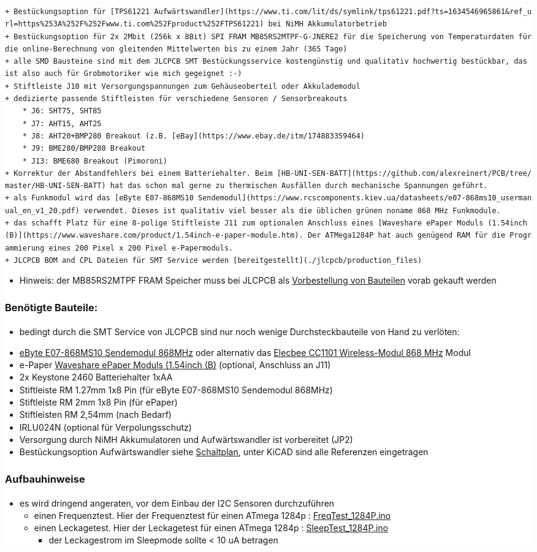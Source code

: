     + Bestückungsoption für [TPS61221 Aufwärtswandler](https://www.ti.com/lit/ds/symlink/tps61221.pdf?ts=1634546965861&ref_url=https%253A%252F%252Fwww.ti.com%252Fproduct%252FTPS61221) bei NiMH Akkumulatorbetrieb
    + Bestückungsoption für 2x 2Mbit (256k x 8Bit) SPI FRAM MB85RS2MTPF-G-JNERE2 für die Speicherung von Temperaturdaten für die online-Berechnung von gleitenden Mittelwerten bis zu einem Jahr (365 Tage)
    + alle SMD Bausteine sind mit dem JLCPCB SMT Bestückungsservice kostengünstig und qualitativ hochwertig bestückbar, das ist also auch für Grobmotoriker wie mich gegeignet :-)
    + Stiftleiste J10 mit Versorgungspannungen zum Gehäuseoberteil oder Akkulademodul
    + dedizierte passende Stiftleisten für verschiedene Sensoren / Sensorbreakouts
        * J6: SHT75, SHT85
        * J7: AHT15, AHT25
        * J8: AHT20+BMP280 Breakout (z.B. [eBay](https://www.ebay.de/itm/174883359464)
        * J9: BME280/BMP280 Breakout
        * J13: BME680 Breakout (Pimoroni)
    + Korrektur der Abstandfehlers bei einem Batteriehalter. Beim [HB-UNI-SEN-BATT](https://github.com/alexreinert/PCB/tree/master/HB-UNI-SEN-BATT) hat das schon mal gerne zu thermischen Ausfällen durch mechanische Spannungen geführt.
    + als Funkmodul wird das [eByte E07-868MS10 Sendemodul](https://www.rcscomponents.kiev.ua/datasheets/e07-868ms10_usermanual_en_v1_20.pdf) verwendet. Dieses ist qualitativ viel besser als die üblichen grünen noname 868 MHz Funkmodule.
    + das schafft Platz für eine 8-polige Stiftleiste J11 zum optionalen Anschluss eines [Waveshare ePaper Moduls (1.54inch (B)](https://www.waveshare.com/product/1.54inch-e-paper-module.htm). Der ATMega1284P hat auch genügend RAM für die Programmierung eines 200 Pixel x 200 Pixel e-Papermoduls.
    + JLCPCB BOM and CPL Dateien für SMT Service werden [bereitgestellt](./jlcpcb/production_files)
- Hinweis: der MB85RS2MTPF FRAM Speicher muss bei JLCPCB als [Vorbestellung von Bauteilen](https://support.jlcpcb.com/article/164-what-is-jlcpcb-parts-pre-order-service) vorab gekauft werden


### Benötigte Bauteile:

- bedingt durch die SMT Service von JLCPCB sind nur noch wenige Durchsteckbauteile von Hand zu verlöten:
* [eByte E07-868MS10 Sendemodul 868MHz](https://www.elecbee.com/de-24376-E07-868MS10-CC1101-Stamp-Hole-Antenna-IoT-UHF-1000m-868MHz-SPI-10dBm-Wireless-Transmitter-Transceiver-RF-Module) oder alternativ das [Elecbee CC1101 Wireless-Modul 868 MHz](https://www.elecbee.com/de-24507-CC1101-Wireless-Module-868MHz-Digital-Transmission-Receiving-Industrial-grade-RF-Communication-Transparent-Transmission) Modul
* e-Paper [Waveshare ePaper Moduls (1.54inch (B)](https://www.waveshare.com/product/1.54inch-e-paper-module.htm) (optional, Anschluss an J11)
* 2x Keystone 2460 Batteriehalter 1xAA
* Stiftleiste RM 1.27mm 1x8 Pin (für eByte E07-868MS10 Sendemodul 868MHz)
* Stiftleiste RM 2mm 1x8 Pin (für ePaper)
* Stiftleisten RM 2,54mm (nach Bedarf)
* IRLU024N (optional für Verpolungsschutz)
* Versorgung durch NiMH Akkumulatoren und Aufwärtswandler ist vorbereitet (JP2)
* Bestückungsoption Aufwärtswandler siehe [Schaltplan](Schematics/HB-UNI-SEN-BATT_ATMega1284P_E07-868MS10_FUEL4EP.pdf), unter KiCAD sind alle Referenzen eingetragen


### Aufbauhinweise

- es wird dringend angeraten, vor dem Einbau der I2C Sensoren durchzuführen
    + einen Frequenztest. Hier der Frequenztest für einen ATmega 1284p : [FreqTest_1284P.ino](../Supplements/FreqTest_1284P/FreqTest_1284P.ino)
    + einen Leckagetest. Hier der Leckagetest für einen ATmega 1284p : [SleepTest_1284P.ino](../Supplements/SleepTest_1284P/SleepTest_1284P.ino)
        + der Leckagestrom im Sleepmode sollte < 10 uA betragen
